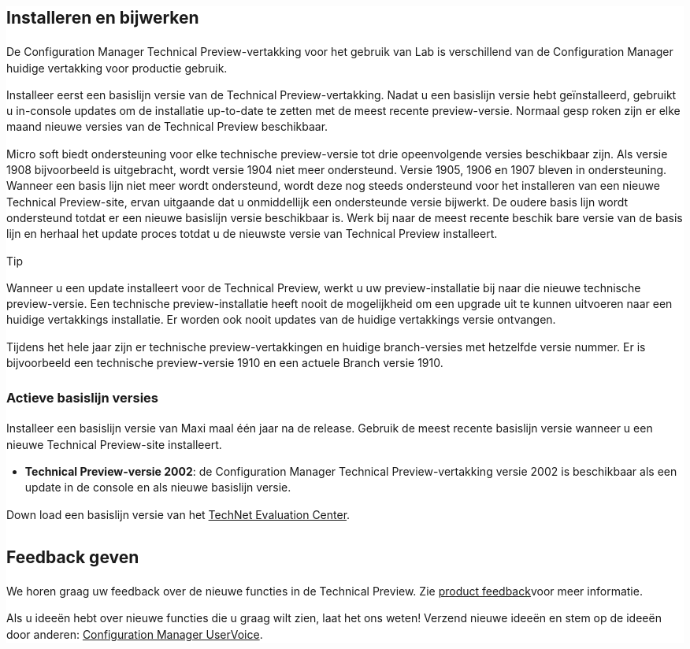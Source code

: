 ## <a name="install-and-update"></a><a name="bkmk_install"></a>Installeren en bijwerken

De Configuration Manager Technical Preview-vertakking voor het gebruik van Lab is verschillend van de Configuration Manager huidige vertakking voor productie gebruik.

Installeer eerst een basislijn versie van de Technical Preview-vertakking. Nadat u een basislijn versie hebt geïnstalleerd, gebruikt u in-console updates om de installatie up-to-date te zetten met de meest recente preview-versie. Normaal gesp roken zijn er elke maand nieuwe versies van de Technical Preview beschikbaar.

Micro soft biedt ondersteuning voor elke technische preview-versie tot drie opeenvolgende versies beschikbaar zijn. Als versie 1908 bijvoorbeeld is uitgebracht, wordt versie 1904 niet meer ondersteund. Versie 1905, 1906 en 1907 bleven in ondersteuning. Wanneer een basis lijn niet meer wordt ondersteund, wordt deze nog steeds ondersteund voor het installeren van een nieuwe Technical Preview-site, ervan uitgaande dat u onmiddellijk een ondersteunde versie bijwerkt. De oudere basis lijn wordt ondersteund totdat er een nieuwe basislijn versie beschikbaar is. Werk bij naar de meest recente beschik bare versie van de basis lijn en herhaal het update proces totdat u de nieuwste versie van Technical Preview installeert.

> [!TIP]
> Wanneer u een update installeert voor de Technical Preview, werkt u uw preview-installatie bij naar die nieuwe technische preview-versie. Een technische preview-installatie heeft nooit de mogelijkheid om een upgrade uit te kunnen uitvoeren naar een huidige vertakkings installatie. Er worden ook nooit updates van de huidige vertakkings versie ontvangen.
>
> Tijdens het hele jaar zijn er technische preview-vertakkingen en huidige branch-versies met hetzelfde versie nummer. Er is bijvoorbeeld een technische preview-versie 1910 en een actuele Branch versie 1910.

### <a name="active-baseline-versions"></a>Actieve basislijn versies

Installeer een basislijn versie van Maxi maal één jaar na de release. Gebruik de meest recente basislijn versie wanneer u een nieuwe Technical Preview-site installeert.

- **Technical Preview-versie 2002**: de Configuration Manager Technical Preview-vertakking versie 2002 is beschikbaar als een update in de console en als nieuwe basislijn versie.

Down load een basislijn versie van het [TechNet Evaluation Center](https://www.microsoft.com/evalcenter/evaluate-system-center-configuration-manager-and-endpoint-protection-technical-preview).

## <a name="providing-feedback"></a><a name="BKMK_TPFeedback"></a>Feedback geven

We horen graag uw feedback over de nieuwe functies in de Technical Preview. Zie [product feedback](../understand/find-help.md#product-feedback)voor meer informatie.

Als u ideeën hebt over nieuwe functies die u graag wilt zien, laat het ons weten! Verzend nieuwe ideeën en stem op de ideeën door anderen: [Configuration Manager UserVoice](https://configurationmanager.uservoice.com).


